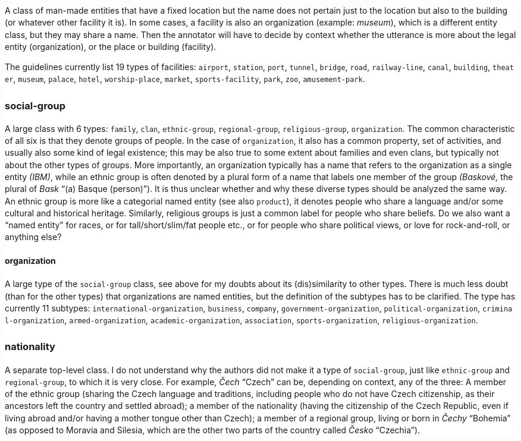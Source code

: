 A class of man-made entities that have a fixed location but the name does not 
pertain just to the location but also to the building (or whatever other 
facility it is). In some cases, a facility is also an organization (example: 
_museum_), which is a different entity class, but they may share a name. Then 
the annotator will have to decide by context whether the utterance is more 
about the legal entity (organization), or the place or building (facility). 

The guidelines currently list 19 types of facilities: `airport`, `station`, 
`port`, `tunnel`, `bridge`, `road`, `railway-line`, `canal`, `building`, 
`theater`, `museum`, `palace`, `hotel`, `worship-place`, `market`, 
`sports-facility`, `park`, `zoo`, `amusement-park`. 

### social-group

A large class with 6 types: `family`, `clan`, `ethnic-group`, 
`regional-group`, `religious-group`, `organization`. The common 
characteristic of all six is that they denote groups of people. In the case 
of `organization`, it also has a common property, set of activities, and 
usually also some kind of legal existence; this may be also true to some 
extent about families and even clans, but typically not about the other types 
of groups. More importantly, an organization typically has a name that refers 
to the organization as a single entity _(IBM)_, while an ethnic group is 
often denoted by a plural form of a name that labels one member of the group 
_(Baskové,_ the plural of _Bask_ “(a) Basque (person)”). It is thus unclear 
whether and why these diverse types should be analyzed the same way. An 
ethnic group is more like a categorial named entity (see also `product`), it 
denotes people who share a language and/or some cultural and historical 
heritage. Similarly, religious groups is just a common label for people who 
share beliefs. Do we also want a “named entity” for races, or for 
tall/short/slim/fat people etc., or for people who share political views, or 
love for rock-and-roll, or anything else? 

#### organization

A large type of the `social-group` class, see above for my doubts about its 
(dis)similarity to other types. There is much less doubt (than for the other 
types) that organizations are named entities, but the definition of the 
subtypes has to be clarified. The type has currently 11 subtypes: 
`international-organization`, `business`, `company`, 
`government-organization`, `political-organization`, `criminal-organization`, 
`armed-organization`, `academic-organization`, `association`, 
`sports-organization`, `religious-organization`. 

### nationality

A separate top-level class. I do not understand why the authors did not make 
it a type of `social-group`, just like `ethnic-group` and `regional-group`, 
to which it is very close. For example, _Čech_ “Czech” can be, depending on 
context, any of the three: A member of the ethnic group (sharing the Czech 
language and traditions, including people who do not have Czech citizenship, 
as their ancestors left the country and settled abroad); a member of the 
nationality (having the citizenship of the Czech Republic, even if living 
abroad and/or having a mother tongue other than Czech); a member of a 
regional group, living or born in _Čechy_ “Bohemia” (as opposed to Moravia 
and Silesia, which are the other two parts of the country called _Česko_ 
“Czechia”). 
